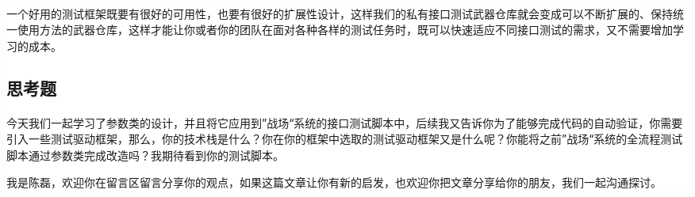 一个好用的测试框架既要有很好的可用性，也要有很好的扩展性设计，这样我们的私有接口测试武器仓库就会变成可以不断扩展的、保持统一使用方法的武器仓库，这样才能让你或者你的团队在面对各种各样的测试任务时，既可以快速适应不同接口测试的需求，又不需要增加学习的成本。

## 思考题

今天我们一起学习了参数类的设计，并且将它应用到”战场“系统的接口测试脚本中，后续我又告诉你为了能够完成代码的自动验证，你需要引入一些测试驱动框架，那么，你的技术栈是什么？你在你的框架中选取的测试驱动框架又是什么呢？你能将之前”战场“系统的全流程测试脚本通过参数类完成改造吗？我期待看到你的测试脚本。

我是陈磊，欢迎你在留言区留言分享你的观点，如果这篇文章让你有新的启发，也欢迎你把文章分享给你的朋友，我们一起沟通探讨。